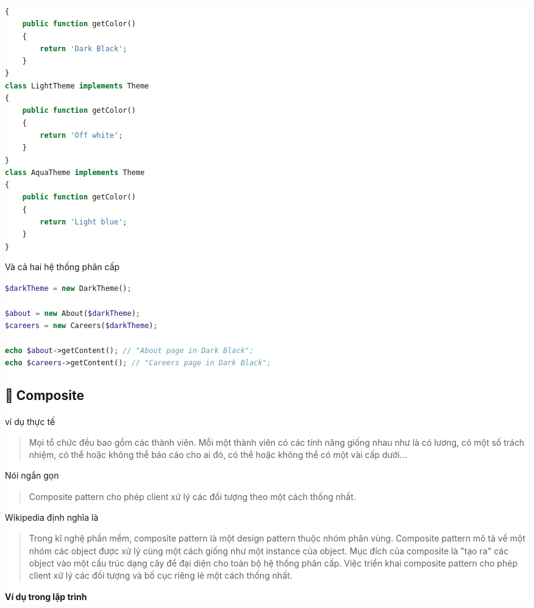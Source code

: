 ```php
{
    public function getColor()
    {
        return 'Dark Black';
    }
}
class LightTheme implements Theme
{
    public function getColor()
    {
        return 'Off white';
    }
}
class AquaTheme implements Theme
{
    public function getColor()
    {
        return 'Light blue';
    }
}
```

Và cả hai hệ thống phân cấp

```php
$darkTheme = new DarkTheme();

$about = new About($darkTheme);
$careers = new Careers($darkTheme);

echo $about->getContent(); // "About page in Dark Black";
echo $careers->getContent(); // "Careers page in Dark Black";
```

🌿 Composite
-----------------

ví dụ thực tế
> Mọi tổ chức đều bao gồm các thành viên. Mỗi một thành viên có các tính năng giống nhau như là có lương, có một số trách nhiệm, có thể hoặc không thể báo cáo cho ai đó, có thể hoặc không thể có một vài cấp dưới...

Nói ngắn gọn
> Composite pattern cho phép client xử lý các đối tượng theo một cách thống nhất.

Wikipedia định nghĩa là
> Trong kĩ nghệ phần mềm, composite pattern là một design pattern thuộc nhóm phân vùng. Composite pattern mô tả về một nhóm các object được xử lý cùng một cách giống như một instance của object. Mục đích của composite là "tạo ra" các object vào một cấu trúc dạng cây để đại diện cho toàn bộ hệ thống phân cấp. Việc triển khai composite pattern cho phép client xử lý các đối tượng và bố cục riêng lẻ một cách thống nhất.

**Ví dụ trong lập trình**
